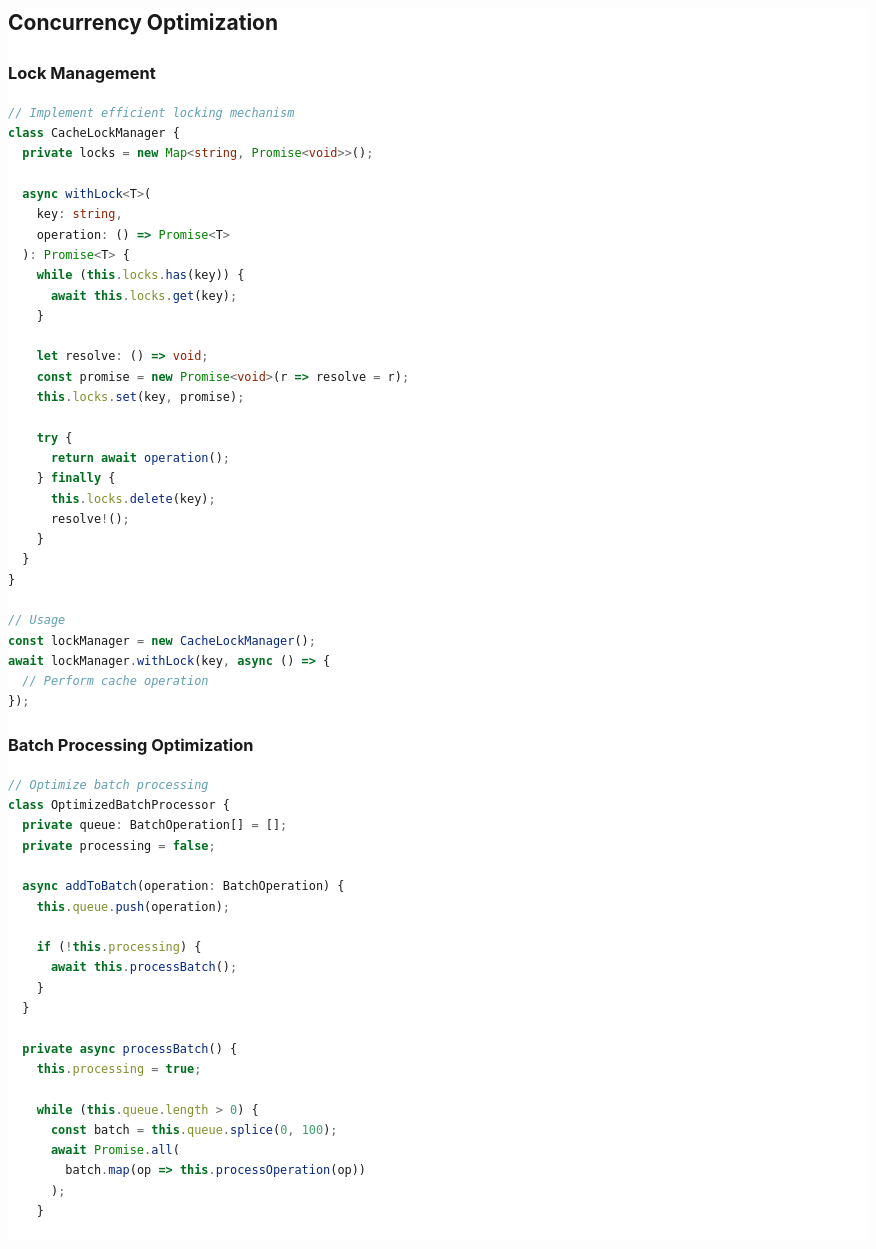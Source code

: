 ## Concurrency Optimization

### Lock Management

```typescript
// Implement efficient locking mechanism
class CacheLockManager {
  private locks = new Map<string, Promise<void>>();
  
  async withLock<T>(
    key: string,
    operation: () => Promise<T>
  ): Promise<T> {
    while (this.locks.has(key)) {
      await this.locks.get(key);
    }
    
    let resolve: () => void;
    const promise = new Promise<void>(r => resolve = r);
    this.locks.set(key, promise);
    
    try {
      return await operation();
    } finally {
      this.locks.delete(key);
      resolve!();
    }
  }
}

// Usage
const lockManager = new CacheLockManager();
await lockManager.withLock(key, async () => {
  // Perform cache operation
});
```

### Batch Processing Optimization

```typescript
// Optimize batch processing
class OptimizedBatchProcessor {
  private queue: BatchOperation[] = [];
  private processing = false;
  
  async addToBatch(operation: BatchOperation) {
    this.queue.push(operation);
    
    if (!this.processing) {
      await this.processBatch();
    }
  }
  
  private async processBatch() {
    this.processing = true;
    
    while (this.queue.length > 0) {
      const batch = this.queue.splice(0, 100);
      await Promise.all(
        batch.map(op => this.processOperation(op))
      );
    }
    
```